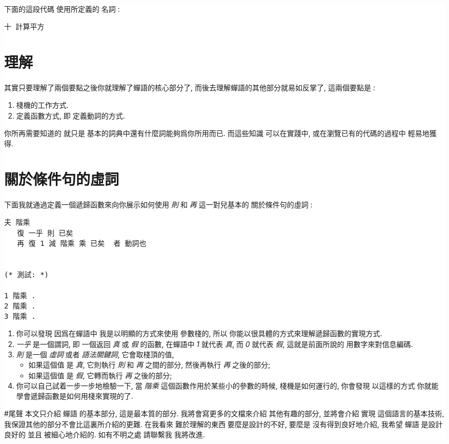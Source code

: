 下面的這段代碼 使用所定義的 名詞 :

<pre>
十 計算平方
</pre>

# 理解
其實只要理解了兩個要點之後你就理解了蟬語的核心部分了,
而後去理解蟬語的其他部分就易如反掌了,
這兩個要點是 :

1. 棧機的工作方式.
2. 定義函數方式,
   即 定義動詞的方式.

你所再需要知道的 就只是 基本的詞典中還有什麼詞能夠爲你所用而已.
而這些知識 可以在實踐中, 或在瀏覽已有的代碼的過程中 輕易地獲得.

# 關於條件句的虛詞
下面我就通過定義一個遞歸函數來向你展示如何使用 *則* 和 *再* 這一對兒基本的 關於條件句的虛詞 :

<pre>
<span class="cicada-sentence-reader">夫</span> <span class="cicada-word-to-define">階乘</span>
   復 一乎 <span class="cicada-syntax-key-word">則</span> <span class="cicada-exit">已矣</span>
   <span class="cicada-syntax-key-word">再</span> 復 <span class="cicada-number">1</span> 減 階乘 乘 <span class="cicada-exit">已矣</span>  <span class="cicada-sentence-reader">者</span> <span class="cicada-lexicographer">動詞也</span>


<span class="cicada-comment">(* 測試: *)</span>

<span class="cicada-number">1</span> 階乘 .
<span class="cicada-number">2</span> 階乘 .
<span class="cicada-number">3</span> 階乘 .
</pre>

1. 你可以發現 因爲在蟬語中 我是以明顯的方式來使用 參數棧的,
   所以 你能以很具體的方式來理解遞歸函數的實現方式.
2. *一乎* 是一個謂詞,
   即 一個返回 *真* 或 *假* 的函數,
   在蟬語中 *1* 就代表 *真*, 而 *0* 就代表 *假*,
   這就是前面所說的 用數字來對信息編碼.
3. *則* 是一個 *虛詞* 或者 *語法關鍵詞*,
   它會取棧頂的值,
   - 如果這個值 是 *真*, 它則執行 *則* 和 *再* 之間的部分, 然後再執行 *再* 之後的部分;
   - 如果這個值 是 *假*, 它轉而執行 *再* 之後的部分;
4. 你可以自己試着一步一步地檢驗一下,
   當 *階乘* 這個函數作用於某些小的參數的時候,
   棧機是如何運行的,
   你會發現 以這樣的方式
   你就能學會遞歸函數是如何用棧來實現的了.

#尾聲
本文只介紹 蟬語 的基本部分,
這是最本質的部分.
我將會寫更多的文檔來介紹 其他有趣的部分,
並將會介紹 實現 這個語言的基本技術,
我保證其他的部分不會比這裏所介紹的更難.
在我看來 難於理解的東西 要麼是設計的不好,
要麼是 沒有得到良好地介紹,
我希望 蟬語 是設計良好的 並且 被細心地介紹的.
如有不明之處 請聯繫我 我將改進.
